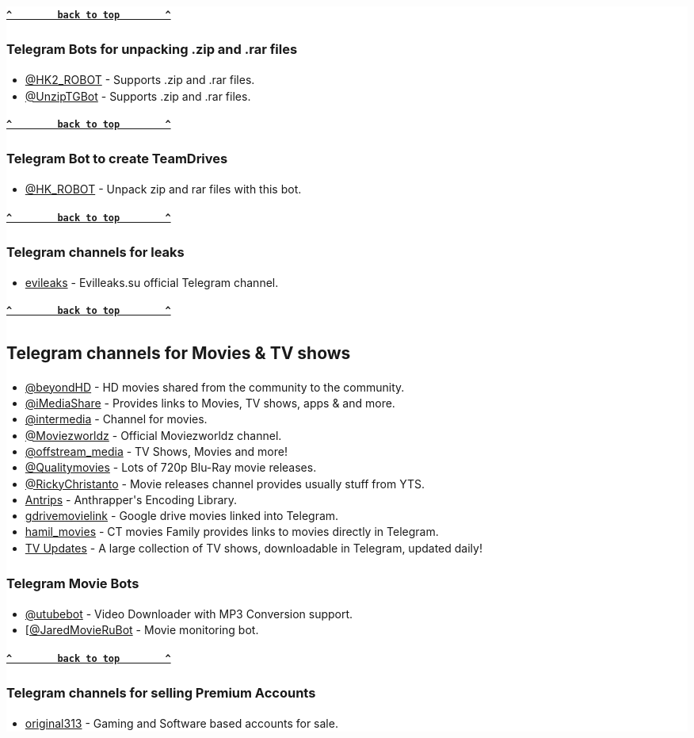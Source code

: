 
**[`^        back to top        ^`](#)**


### Telegram Bots for unpacking .zip and .rar files
- [@HK2_ROBOT](https://anonym.to/?https://t.me/HK2_ROBOT) - Supports .zip and .rar files.
- [@UnzipTGBot](https://anonym.to/?https://t.me/UnzipTGBot) - Supports .zip and .rar files.

**[`^        back to top        ^`](#)**


### Telegram Bot to create TeamDrives
- [@HK_ROBOT](https://anonym.to/?https://t.me/HK_ROBOT) - Unpack zip and rar files with this bot.

**[`^        back to top        ^`](#)**


### Telegram channels for leaks
- [evileaks](https://anonym.to/?https://t.me/evileaks) - Evilleaks.su official Telegram channel.

**[`^        back to top        ^`](#)**


## Telegram channels for Movies & TV shows
- [@beyondHD](https://anonym.to/?https://t.me/beyondHD) - HD movies shared from the community to the community.
- [@iMediaShare](https://anonym.to/?https://t.me/iMediaShare) - Provides links to Movies, TV shows, apps & and more.
- [@intermedia](https://anonym.to/?https://t.me/intermedia) - Channel for movies.
- [@Moviezworldz](https://anonym.to/?https://t.me/Moviezworldz) - Official Moviezworldz channel.
- [@offstream_media](https://anonym.to/?https://t.me/offstream_media) - TV Shows, Movies and more!
- [@Qualitymovies](https://anonym.to/?https://t.me/Qualitymovies) - Lots of 720p Blu-Ray movie releases.
- [@RickyChristanto](https://anonym.to/?https://t.me/RickyChristanto) - Movie releases channel provides usually stuff from YTS.
- [Antrips](https://anonym.to/?https://t.me/antrips) - Anthrapper's Encoding Library.
- [gdrivemovielink](https://anonym.to/?https://t.me/gdrivemovielink) - Google drive movies linked into Telegram.
- [hamil_movies](https://anonym.to/?https://t.me/hamil_movies) - CT movies Family provides links to movies directly in Telegram.
- [TV Updates](https://anonym.to/?https://telegram.me/joinchat/ACzuljvGFUjzJf4ambpzTA) - A large collection of TV shows, downloadable in Telegram, updated daily!


### Telegram Movie Bots
- [@utubebot](https://anonym.to/?https://t.me/utubebot) - Video Downloader with MP3 Conversion support.
- [[@JaredMovieRuBot](https://anonym.to/?https://t.me/JaredMovieRuBot) - Movie monitoring bot.

**[`^        back to top        ^`](#)**


### Telegram channels for selling Premium Accounts
- [original313](https://anonym.to/?https://t.me/original313) - Gaming and Software based accounts for sale.
